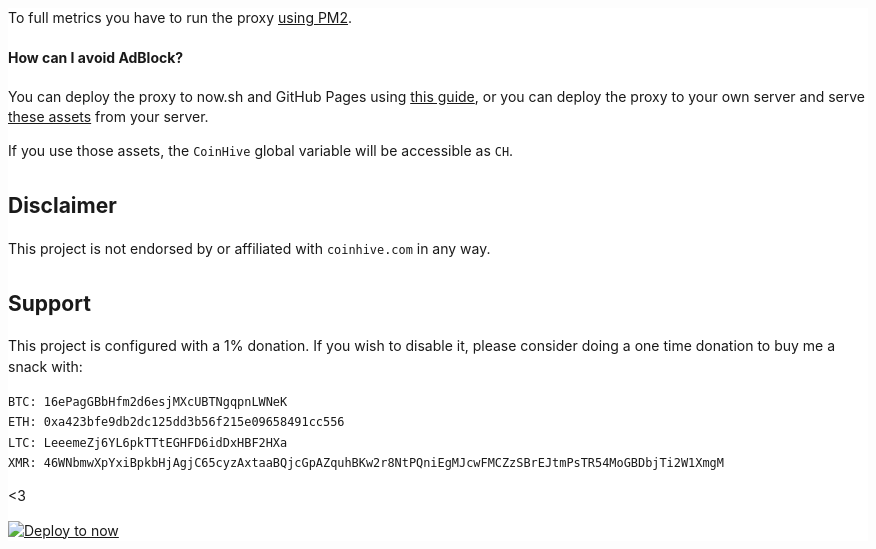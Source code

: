 To full metrics you have to run the proxy [using PM2](https://github.com/cazala/coin-hive-stratum/wiki/Run-with-PM2).

#### How can I avoid AdBlock?

You can deploy the proxy to now.sh and GitHub Pages using
[this guide](https://github.com/cazala/coin-hive-stratum/wiki/Deploy-to-now.sh-and-GitHub-Pages), or you can deploy the
proxy to your own server and serve [these assets](https://github.com/cazala/coin-hive-stratum/tree/gh-pages) from your
server.

If you use those assets, the `CoinHive` global variable will be accessible as `CH`.

## Disclaimer

This project is not endorsed by or affiliated with `coinhive.com` in any way.

## Support

This project is configured with a 1% donation. If you wish to disable it, please consider doing a one time donation to
buy me a snack with:

```
BTC: 16ePagGBbHfm2d6esjMXcUBTNgqpnLWNeK
ETH: 0xa423bfe9db2dc125dd3b56f215e09658491cc556
LTC: LeeemeZj6YL6pkTTtEGHFD6idDxHBF2HXa
XMR: 46WNbmwXpYxiBpkbHjAgjC65cyzAxtaaBQjcGpAZquhBKw2r8NtPQniEgMJcwFMCZzSBrEJtmPsTR54MoGBDbjTi2W1XmgM
```

<3

[![Deploy to now](https://deploy.now.sh/static/button.svg)](https://deploy.now.sh/?repo=https://github.com/zpnk/hello-world)
